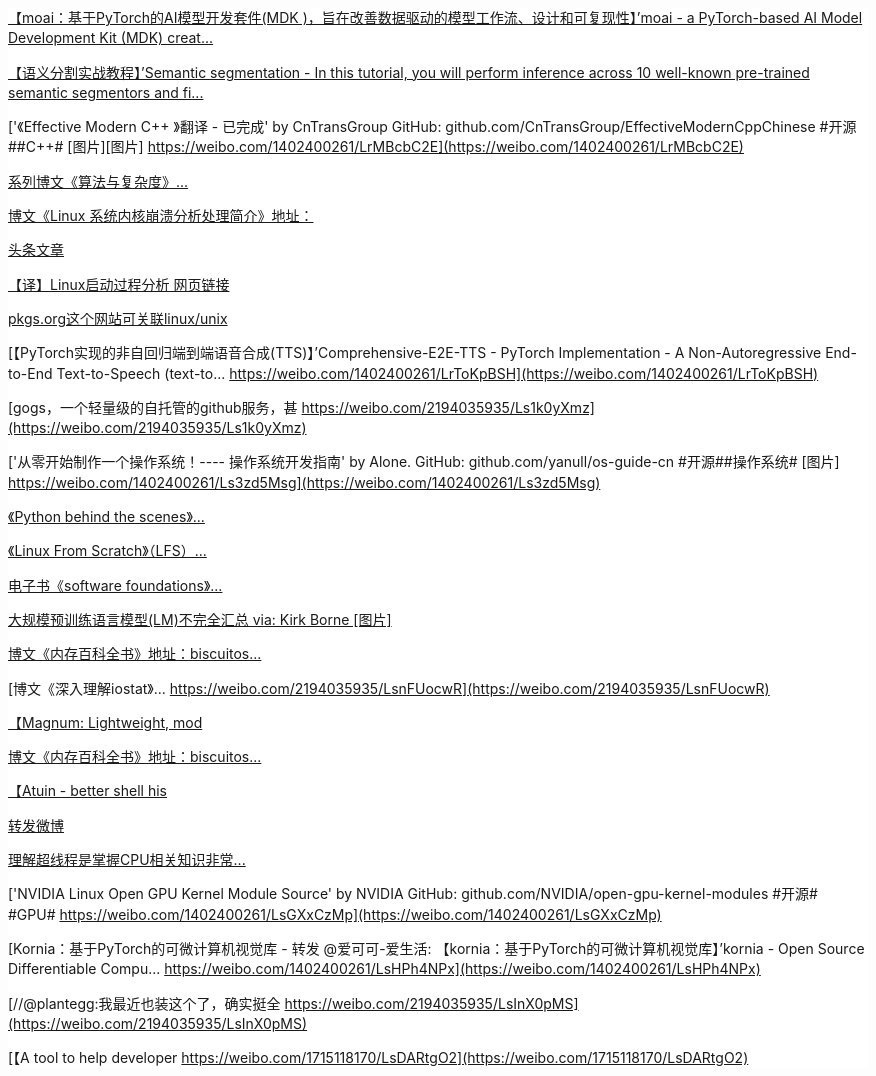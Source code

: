 [【moai：基于PyTorch的AI模型开发套件(MDK )，旨在改善数据驱动的模型工作流、设计和可复现性】’moai - a PyTorch-based AI Model Development Kit (MDK) creat...](https://weibo.com/1402400261/Lrufrqzxl)

[【语义分割实战教程】’Semantic segmentation - In this tutorial, you will perform inference across 10 well-known pre-trained semantic segmentors and fi...](https://weibo.com/1402400261/Lruhgh6tJ)

['《Effective Modern C++ 》翻译 - 已完成' by CnTransGroup GitHub: github.com/CnTransGroup/EffectiveModernCppChinese #开源##C++# [图片][图片] https://weibo.com/1402400261/LrMBcbC2E](https://weibo.com/1402400261/LrMBcbC2E)

[系列博文《算法与复杂度》...](https://weibo.com/2194035935/LrLHGfS4u)

[博文《Linux 系统内核崩溃分析处理简介》地址：](https://weibo.com/2194035935/LrMeyCoqm)

[头条文章](https://card.weibo.com/article/m/show/id/2309404559314235818068?id=2309404559314235818068)

[【译】Linux启动过程分析 网页链接](https://weibo.com/2194035935/LrRQoeCuQ)

[pkgs.org这个网站可关联linux/unix](https://weibo.com/2194035935/LrRxwBFoc)

[【PyTorch实现的非自回归端到端语音合成(TTS)】’Comprehensive-E2E-TTS - PyTorch Implementation - A Non-Autoregressive End-to-End Text-to-Speech (text-to... https://weibo.com/1402400261/LrToKpBSH](https://weibo.com/1402400261/LrToKpBSH)

[gogs，一个轻量级的自托管的github服务，甚 https://weibo.com/2194035935/Ls1k0yXmz](https://weibo.com/2194035935/Ls1k0yXmz)

['从零开始制作一个操作系统！---- 操作系统开发指南' by Alone. GitHub: github.com/yanull/os-guide-cn #开源##操作系统# [图片] https://weibo.com/1402400261/Ls3zd5Msg](https://weibo.com/1402400261/Ls3zd5Msg)

[《Python behind the scenes》...](https://weibo.com/2194035935/Ls4DdlPkZ)

[《Linux From Scratch》（LFS）...](https://weibo.com/2194035935/Ls5sGz35V)

[电子书《software foundations》...](https://weibo.com/2194035935/Ls5HizY3H)

[大规模预训练语言模型(LM)不完全汇总 via: Kirk Borne [图片]](https://weibo.com/1402400261/Ls5J9cZlA)

[博文《内存百科全书》地址：biscuitos...](https://weibo.com/2194035935/Lsama4RZG)

[博文《深入理解iostat》... https://weibo.com/2194035935/LsnFUocwR](https://weibo.com/2194035935/LsnFUocwR)

[【Magnum: Lightweight, mod](https://weibo.com/1715118170/LsrSK5IYC)

[博文《内存百科全书》地址：biscuitos...](https://weibo.com/2194035935/LstOk0yRl)

[【Atuin - better shell his](https://weibo.com/1715118170/LsuDmbxf9)

[转发微博](https://weibo.com/2194035935/LsuSmBbq3)

[理解超线程是掌握CPU相关知识非常...](https://weibo.com/2194035935/LsxUZDzDH)

['NVIDIA Linux Open GPU Kernel Module Source' by NVIDIA GitHub: github.com/NVIDIA/open-gpu-kernel-modules #开源# #GPU# https://weibo.com/1402400261/LsGXxCzMp](https://weibo.com/1402400261/LsGXxCzMp)

[Kornia：基于PyTorch的可微计算机视觉库 - 转发 @爱可可-爱生活: 【kornia：基于PyTorch的可微计算机视觉库】’kornia - Open Source Differentiable Compu... https://weibo.com/1402400261/LsHPh4NPx](https://weibo.com/1402400261/LsHPh4NPx)

[//@plantegg:我最近也装这个了，确实挺全 https://weibo.com/2194035935/LsInX0pMS](https://weibo.com/2194035935/LsInX0pMS)

[【A tool to help developer https://weibo.com/1715118170/LsDARtgO2](https://weibo.com/1715118170/LsDARtgO2)
